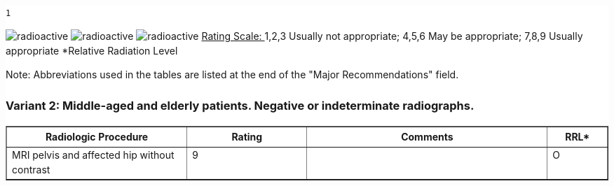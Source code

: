     1
   </td>
   <td valign="top">
   </td>
   <td class="Center" valign="top">
    <img alt="radioactive" height="20" src="https://assets-cdn.github.com/images/icons/emoji/unicode/2622.png" width="20"/>
    <img alt="radioactive" height="20" src="https://assets-cdn.github.com/images/icons/emoji/unicode/2622.png" width="20"/>
    <img alt="radioactive" height="20" src="https://assets-cdn.github.com/images/icons/emoji/unicode/2622.png" width="20"/>
   </td>
  </tr>
 </tbody>
 <tfoot>
  <tr>
   <th colspan="3" valign="top">
    <span style="text-decoration: underline;">
     Rating Scale:
    </span>
    1,2,3 Usually not appropriate; 4,5,6 May be appropriate; 7,8,9 Usually appropriate
   </th>
   <th class="Center" valign="top">
    *Relative Radiation Level
   </th>
  </tr>
 </tfoot>
</table>


Note: Abbreviations used in the tables are listed at the end of the "Major Recommendations" field. 


###  Variant 2: Middle-aged and elderly patients. Negative or indeterminate radiographs. 
<table border="1" cellpadding="5" cellspacing="1" summary="Table: Variant 2: Acute Hip Pain - Suspected Fracture: Middle-aged and elderly patients. Negative or indeterminate radiographs">
 <thead>
  <tr>
   <th class="Center" scope="col" valign="bottom" width="30%">
    Radiologic Procedure
   </th>
   <th class="Center" scope="col" valign="bottom" width="20%">
    Rating
   </th>
   <th class="Center" scope="col" valign="bottom" width="40%">
    Comments
   </th>
   <th class="Center" scope="col" valign="bottom" width="25%">
    RRL*
   </th>
  </tr>
 </thead>
 <tbody>
  <tr>
   <td valign="top">
    MRI pelvis and affected hip without contrast
   </td>
   <td class="Center" valign="top">
    9
   </td>
   <td valign="top">
   </td>
   <td class="Center" valign="top">
    O
   </td>